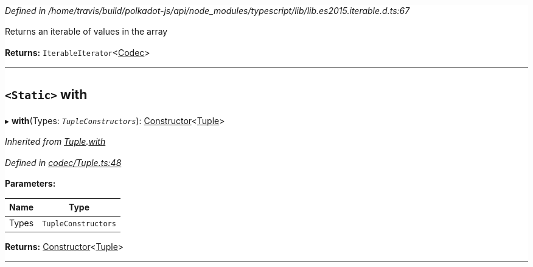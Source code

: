 *Defined in /home/travis/build/polkadot-js/api/node_modules/typescript/lib/lib.es2015.iterable.d.ts:67*

Returns an iterable of values in the array

**Returns:** `IterableIterator`<[Codec](../interfaces/_types_.codec.md)>

___
<a id="with"></a>

## `<Static>` with

▸ **with**(Types: *`TupleConstructors`*): [Constructor](../interfaces/_types_.constructor.md)<[Tuple](_codec_tuple_.tuple.md)>

*Inherited from [Tuple](_codec_tuple_.tuple.md).[with](_codec_tuple_.tuple.md#with)*

*Defined in [codec/Tuple.ts:48](https://github.com/polkadot-js/api/blob/fa6d38f/packages/types/src/codec/Tuple.ts#L48)*

**Parameters:**

| Name | Type |
| ------ | ------ |
| Types | `TupleConstructors` |

**Returns:** [Constructor](../interfaces/_types_.constructor.md)<[Tuple](_codec_tuple_.tuple.md)>

___

